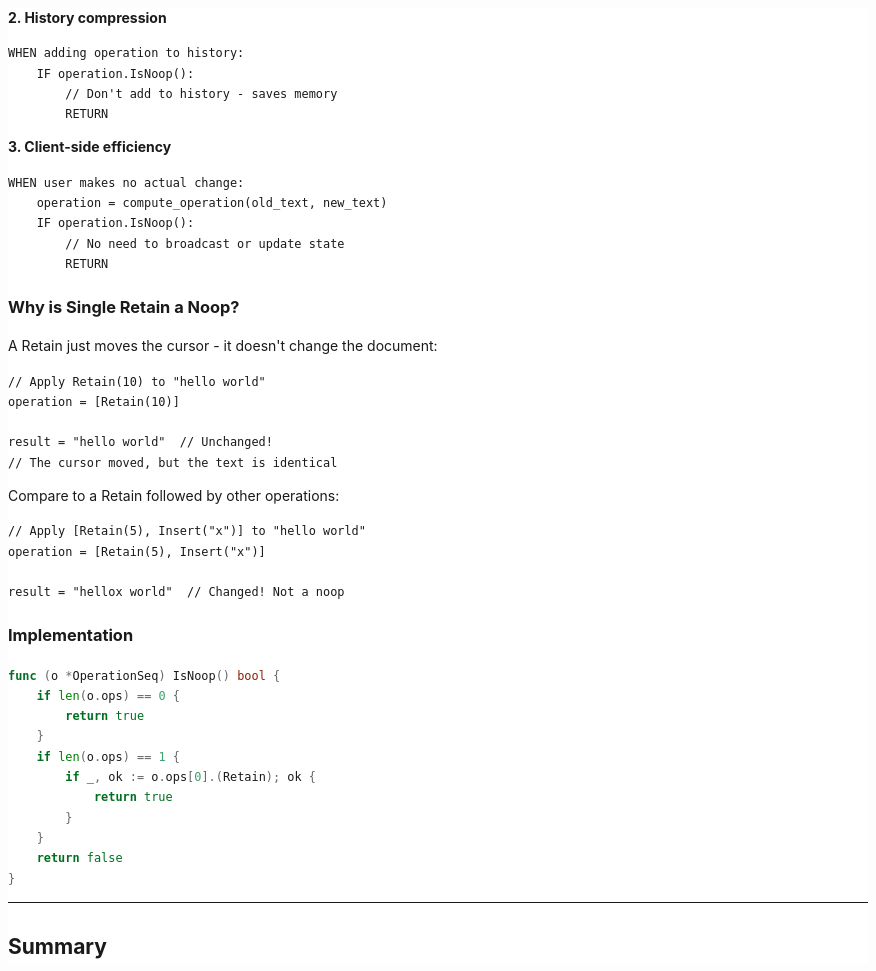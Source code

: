 **2. History compression**
```pseudocode
WHEN adding operation to history:
    IF operation.IsNoop():
        // Don't add to history - saves memory
        RETURN
```

**3. Client-side efficiency**
```pseudocode
WHEN user makes no actual change:
    operation = compute_operation(old_text, new_text)
    IF operation.IsNoop():
        // No need to broadcast or update state
        RETURN
```

### Why is Single Retain a Noop?

A Retain just moves the cursor - it doesn't change the document:

```pseudocode
// Apply Retain(10) to "hello world"
operation = [Retain(10)]

result = "hello world"  // Unchanged!
// The cursor moved, but the text is identical
```

Compare to a Retain followed by other operations:
```pseudocode
// Apply [Retain(5), Insert("x")] to "hello world"
operation = [Retain(5), Insert("x")]

result = "hellox world"  // Changed! Not a noop
```

### Implementation

```go
func (o *OperationSeq) IsNoop() bool {
    if len(o.ops) == 0 {
        return true
    }
    if len(o.ops) == 1 {
        if _, ok := o.ops[0].(Retain); ok {
            return true
        }
    }
    return false
}
```

---

## Summary
